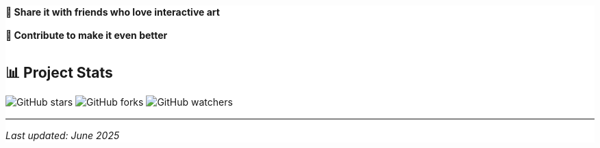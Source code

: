 **🔗 Share it with friends who love interactive art**

**🤝 Contribute to make it even better**

</div>

## 📊 Project Stats

![GitHub stars](https://img.shields.io/github/stars/rudra-vishwakarma/Synesthesia-symphony?style=social)
![GitHub forks](https://img.shields.io/github/forks/rudra-vishwakarma/Synesthesia-symphony?style=social)
![GitHub watchers](https://img.shields.io/github/watchers/rudra-vishwakarma/Synesthesia-symphony?style=social)

---

*Last updated: June 2025*
